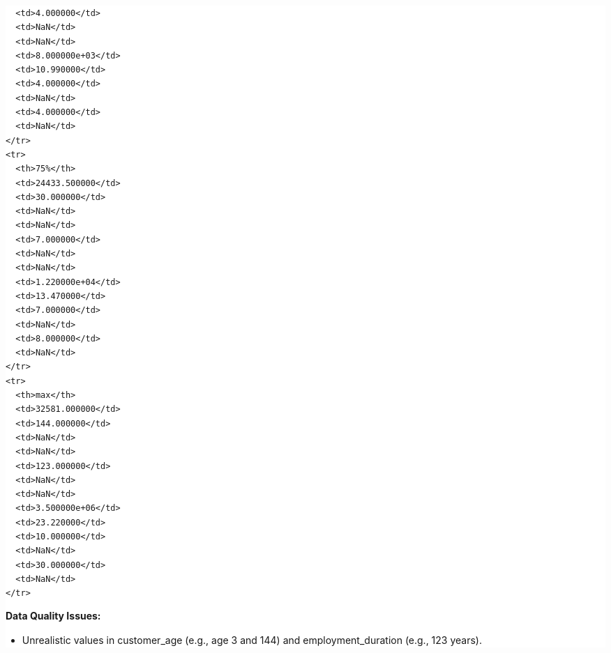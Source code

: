       <td>4.000000</td>
      <td>NaN</td>
      <td>NaN</td>
      <td>8.000000e+03</td>
      <td>10.990000</td>
      <td>4.000000</td>
      <td>NaN</td>
      <td>4.000000</td>
      <td>NaN</td>
    </tr>
    <tr>
      <th>75%</th>
      <td>24433.500000</td>
      <td>30.000000</td>
      <td>NaN</td>
      <td>NaN</td>
      <td>7.000000</td>
      <td>NaN</td>
      <td>NaN</td>
      <td>1.220000e+04</td>
      <td>13.470000</td>
      <td>7.000000</td>
      <td>NaN</td>
      <td>8.000000</td>
      <td>NaN</td>
    </tr>
    <tr>
      <th>max</th>
      <td>32581.000000</td>
      <td>144.000000</td>
      <td>NaN</td>
      <td>NaN</td>
      <td>123.000000</td>
      <td>NaN</td>
      <td>NaN</td>
      <td>3.500000e+06</td>
      <td>23.220000</td>
      <td>10.000000</td>
      <td>NaN</td>
      <td>30.000000</td>
      <td>NaN</td>
    </tr>
  </tbody>
</table>
</div>



**Data Quality Issues:**

- Unrealistic values in customer_age (e.g., age 3 and 144) and employment_duration (e.g., 123 years).

